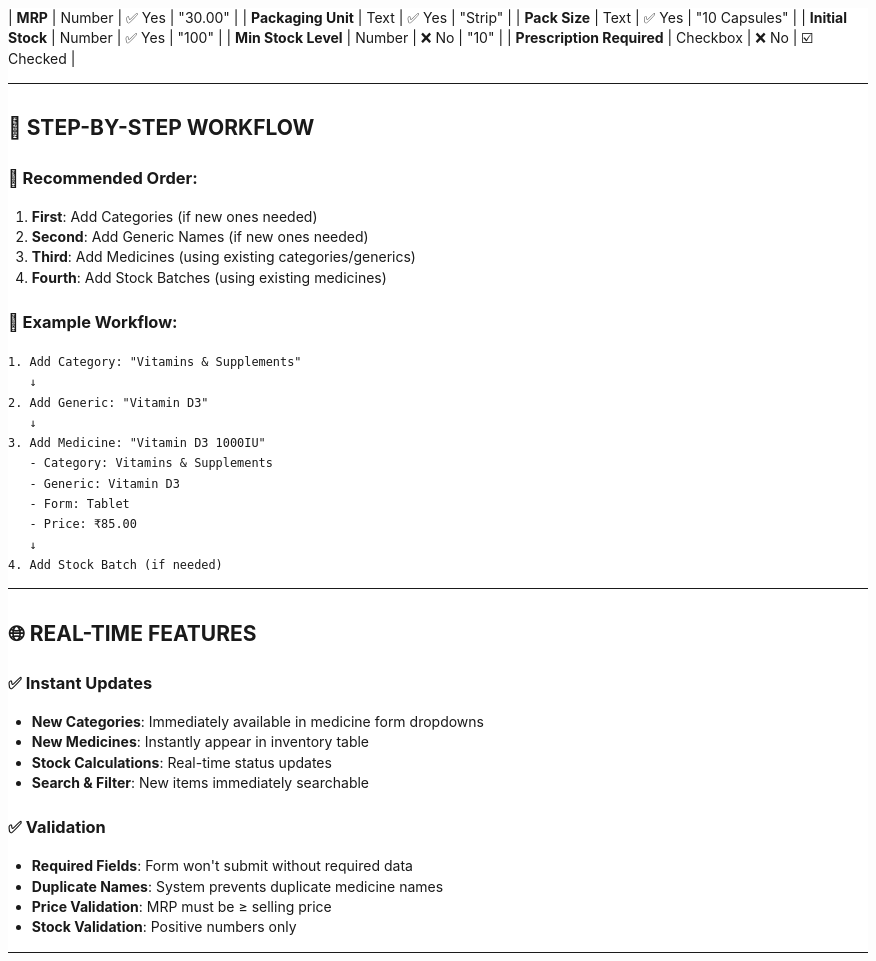 | **MRP** | Number | ✅ Yes | "30.00" |
| **Packaging Unit** | Text | ✅ Yes | "Strip" |
| **Pack Size** | Text | ✅ Yes | "10 Capsules" |
| **Initial Stock** | Number | ✅ Yes | "100" |
| **Min Stock Level** | Number | ❌ No | "10" |
| **Prescription Required** | Checkbox | ❌ No | ☑️ Checked |

---

## 🎯 **STEP-BY-STEP WORKFLOW**

### **🔄 Recommended Order:**
1. **First**: Add Categories (if new ones needed)
2. **Second**: Add Generic Names (if new ones needed)
3. **Third**: Add Medicines (using existing categories/generics)
4. **Fourth**: Add Stock Batches (using existing medicines)

### **📝 Example Workflow:**
```
1. Add Category: "Vitamins & Supplements"
   ↓
2. Add Generic: "Vitamin D3"
   ↓
3. Add Medicine: "Vitamin D3 1000IU"
   - Category: Vitamins & Supplements
   - Generic: Vitamin D3
   - Form: Tablet
   - Price: ₹85.00
   ↓
4. Add Stock Batch (if needed)
```

---

## 🌐 **REAL-TIME FEATURES**

### **✅ Instant Updates**
- **New Categories**: Immediately available in medicine form dropdowns
- **New Medicines**: Instantly appear in inventory table
- **Stock Calculations**: Real-time status updates
- **Search & Filter**: New items immediately searchable

### **✅ Validation**
- **Required Fields**: Form won't submit without required data
- **Duplicate Names**: System prevents duplicate medicine names
- **Price Validation**: MRP must be ≥ selling price
- **Stock Validation**: Positive numbers only

---